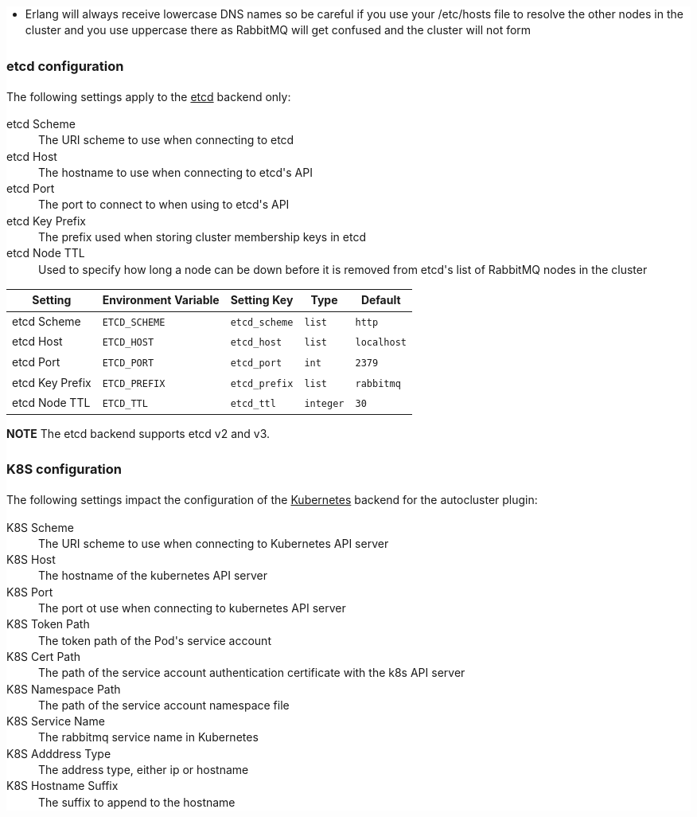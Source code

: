 - Erlang will always receive lowercase DNS names so be careful if you use your /etc/hosts file to resolve the other nodes in the cluster and you use uppercase there as RabbitMQ will get confused and the cluster will not form

### etcd configuration

The following settings apply to the [etcd](https://coreos.com/etcd/docs/latest/) backend only:

<dl>
  <dt>etcd Scheme</dt>
  <dd>The URI scheme to use when connecting to etcd</dd>
  <dt>etcd Host</dt>
  <dd>The hostname to use when connecting to etcd's API</dd>
  <dt>etcd Port</dt>
  <dd>The port to connect to when using to etcd's API</dd>
  <dt>etcd Key Prefix</dt>
  <dd>The prefix used when storing cluster membership keys in etcd</dd>
  <dt>etcd Node TTL</dt>
  <dd>Used to specify how long a node can be down before it is removed from etcd's list of RabbitMQ nodes in the cluster</dd>
</dl>

| Setting         | Environment Variable | Setting Key     | Type        | Default       |
|-----------------|----------------------|-----------------|-------------|---------------|
| etcd Scheme     | ``ETCD_SCHEME``      | ``etcd_scheme`` | ``list``    | ``http``      |
| etcd Host       | ``ETCD_HOST``        | ``etcd_host``   | ``list``    | ``localhost`` |
| etcd Port       | ``ETCD_PORT``        | ``etcd_port``   | ``int``     | ``2379``      |
| etcd Key Prefix | ``ETCD_PREFIX``      | ``etcd_prefix`` | ``list``    | ``rabbitmq``  |
| etcd Node TTL   | ``ETCD_TTL``         | ``etcd_ttl``    | ``integer`` | ``30``        |

**NOTE** The etcd backend supports etcd v2 and v3.

### K8S configuration

The following settings impact the configuration of the [Kubernetes](http://kubernetes.io) backend for the autocluster plugin:

<dl>
  <dt>K8S Scheme</dt>
  <dd>The URI scheme to use when connecting to Kubernetes API server</dd>
  <dt>K8S Host</dt>
  <dd>The hostname of the kubernetes API server</dd>
  <dt>K8S Port</dt>
  <dd>The port ot use when connecting to kubernetes API server</dd>
  <dt>K8S Token Path</dt>
  <dd>The token path of the Pod's service account</dd>
  <dt>K8S Cert Path</dt>
  <dd>The path of the service account authentication certificate with the k8s API server</dd>
  <dt>K8S Namespace Path</dt>
  <dd>The path of the service account namespace file</dd>
  <dt>K8S Service Name</dt>
  <dd>The rabbitmq service name in Kubernetes</dd>
  <dt>K8S Adddress Type</dt>
  <dd>The address type, either ip or hostname</dd>
  <dt>K8S Hostname Suffix</dt>
  <dd>The suffix to append to the hostname</dd>
</dl>
